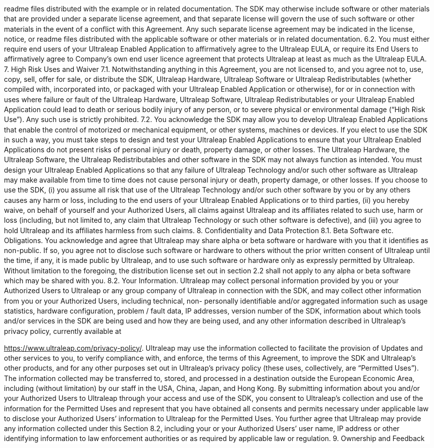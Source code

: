 readme files distributed with the example or in related documentation. The SDK may otherwise include software or other materials that are provided under a separate license agreement, and that separate license will govern the use of such software or other materials in the event of a conflict with this Agreement. Any such separate license agreement may be indicated in the license, notice, or readme files distributed with the applicable software or other materials or in related documentation.
6.2. You must either require end users of your Ultraleap Enabled Application to affirmatively agree to the Ultraleap EULA, or require its End Users to affirmatively agree to Company’s own end user licence agreement that protects Ultraleap at least as much as the Ultraleap EULA.
7. High Risk Uses and Waiver
7.1. Notwithstanding anything in this Agreement, you are not licensed to, and you agree not to, use, copy, sell, offer for sale, or distribute the SDK, Ultraleap Hardware, Ultraleap Software or Ultraleap Redistributables (whether compiled with, incorporated into, or packaged with your Ultraleap Enabled Application or otherwise), for or in connection with uses where failure or fault of the Ultraleap Hardware, Ultraleap Software, Ultraleap Redistributables or your Ultraleap Enabled Application could lead to death or serious bodily injury of any person, or to severe physical or environmental damage (“High Risk Use”). Any such use is strictly prohibited.
7.2. You acknowledge the SDK may allow you to develop Ultraleap Enabled Applications that enable the control of motorized or mechanical equipment, or other systems, machines or devices. If you elect to use the SDK in such a way, you must take steps to design and test your Ultraleap Enabled Applications to ensure that your Ultraleap Enabled Applications do not present risks of personal injury or death, property damage, or other losses. The Ultraleap Hardware, the Ultraleap Software, the Ultraleap Redistributables and other software in the SDK may not always function as intended. You must design your Ultraleap Enabled Applications so that any failure of Ultraleap Technology and/or such other software as Ultraleap may make available from time to time does not cause personal injury or death, property damage, or other losses. If you choose to use the SDK, (i) you assume all risk that use of the Ultraleap Technology and/or such other software by you or by any others causes any harm or loss, including to the end users of your Ultraleap Enabled Applications or to third parties, (ii) you hereby waive, on behalf of yourself and your Authorized Users, all claims against Ultraleap and its affiliates related to such use, harm or loss (including, but not limited to, any claim that Ultraleap Technology or such other software is defective), and (iii) you agree to hold Ultraleap and its affiliates harmless from such claims.
8. Confidentiality and Data Protection
8.1. Beta Software etc. Obligations. You acknowledge and agree that Ultraleap may share alpha or beta software or hardware with you that it identifies as non-public. If so, you agree not to disclose such software or hardware to others without the prior written consent of Ultraleap until the time, if any, it is made public by Ultraleap, and to use such software or hardware only as expressly permitted by Ultraleap. Without limitation to the foregoing, the distribution license set out in section 2.2 shall not apply to any alpha or beta software which may be shared with you.
8.2. Your Information. Ultraleap may collect personal information provided by you or your Authorized Users to Ultraleap or any group company of Ultraleap in connection with the SDK, and may collect other information from you or your Authorized Users, including technical, non- personally identifiable and/or aggregated information such as usage statistics, hardware configuration, problem / fault data, IP addresses, version number of the SDK, information about which tools and/or services in the SDK are being used and how they are being used, and any other information described in Ultraleap’s privacy policy, currently available at

https://www.ultraleap.com/privacy-policy/. Ultraleap may use the information collected to facilitate the provision of Updates and other services to you, to verify compliance with, and enforce, the terms of this Agreement, to improve the SDK and Ultraleap’s other products, and for any other purposes set out in Ultraleap’s privacy policy (these uses, collectively, are “Permitted Uses”). The information collected may be transferred to, stored, and processed in a destination outside the European Economic Area, including (without limitation) by our staff in the USA, China, Japan, and Hong Kong. By submitting information about you and/or your Authorized Users to Ultraleap through your access and use of the SDK, you consent to Ultraleap’s collection and use of the information for the Permitted Uses and represent that you have obtained all consents and permits necessary under applicable law to disclose your Authorized Users’ information to Ultraleap for the Permitted Uses. You further agree that Ultraleap may provide any information collected under this Section 8.2, including your or your Authorized Users’ user name, IP address or other identifying information to law enforcement authorities or as required by applicable law or regulation.
9. Ownership and Feedback